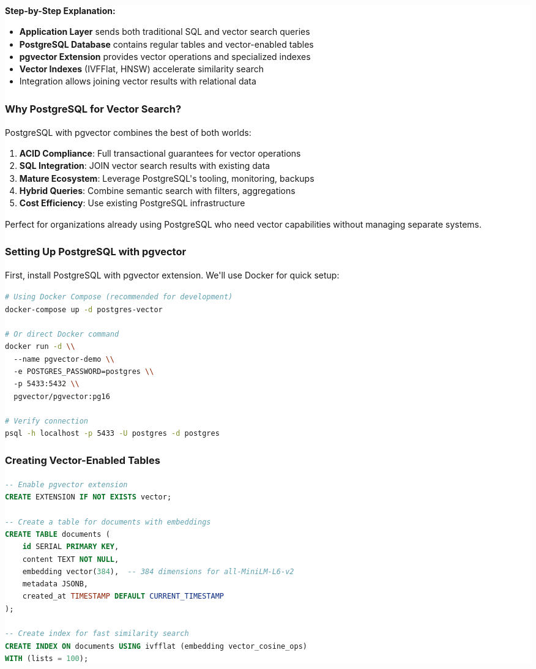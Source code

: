 **Step-by-Step Explanation:**

- **Application Layer** sends both traditional SQL and vector search queries
- **PostgreSQL Database** contains regular tables and vector-enabled tables
- **pgvector Extension** provides vector operations and specialized indexes
- **Vector Indexes** (IVFFlat, HNSW) accelerate similarity search
- Integration allows joining vector results with relational data

### Why PostgreSQL for Vector Search?

PostgreSQL with pgvector combines the best of both worlds:

1. **ACID Compliance**: Full transactional guarantees for vector operations
2. **SQL Integration**: JOIN vector search results with existing data
3. **Mature Ecosystem**: Leverage PostgreSQL's tooling, monitoring, backups
4. **Hybrid Queries**: Combine semantic search with filters, aggregations
5. **Cost Efficiency**: Use existing PostgreSQL infrastructure

Perfect for organizations already using PostgreSQL who need vector capabilities without managing separate systems.

### Setting Up PostgreSQL with pgvector

First, install PostgreSQL with pgvector extension. We'll use Docker for quick setup:

```bash
# Using Docker Compose (recommended for development)
docker-compose up -d postgres-vector

# Or direct Docker command
docker run -d \\
  --name pgvector-demo \\
  -e POSTGRES_PASSWORD=postgres \\
  -p 5433:5432 \\
  pgvector/pgvector:pg16

# Verify connection
psql -h localhost -p 5433 -U postgres -d postgres

```

### Creating Vector-Enabled Tables

```sql
-- Enable pgvector extension
CREATE EXTENSION IF NOT EXISTS vector;

-- Create a table for documents with embeddings
CREATE TABLE documents (
    id SERIAL PRIMARY KEY,
    content TEXT NOT NULL,
    embedding vector(384),  -- 384 dimensions for all-MiniLM-L6-v2
    metadata JSONB,
    created_at TIMESTAMP DEFAULT CURRENT_TIMESTAMP
);

-- Create index for fast similarity search
CREATE INDEX ON documents USING ivfflat (embedding vector_cosine_ops)
WITH (lists = 100);

```

